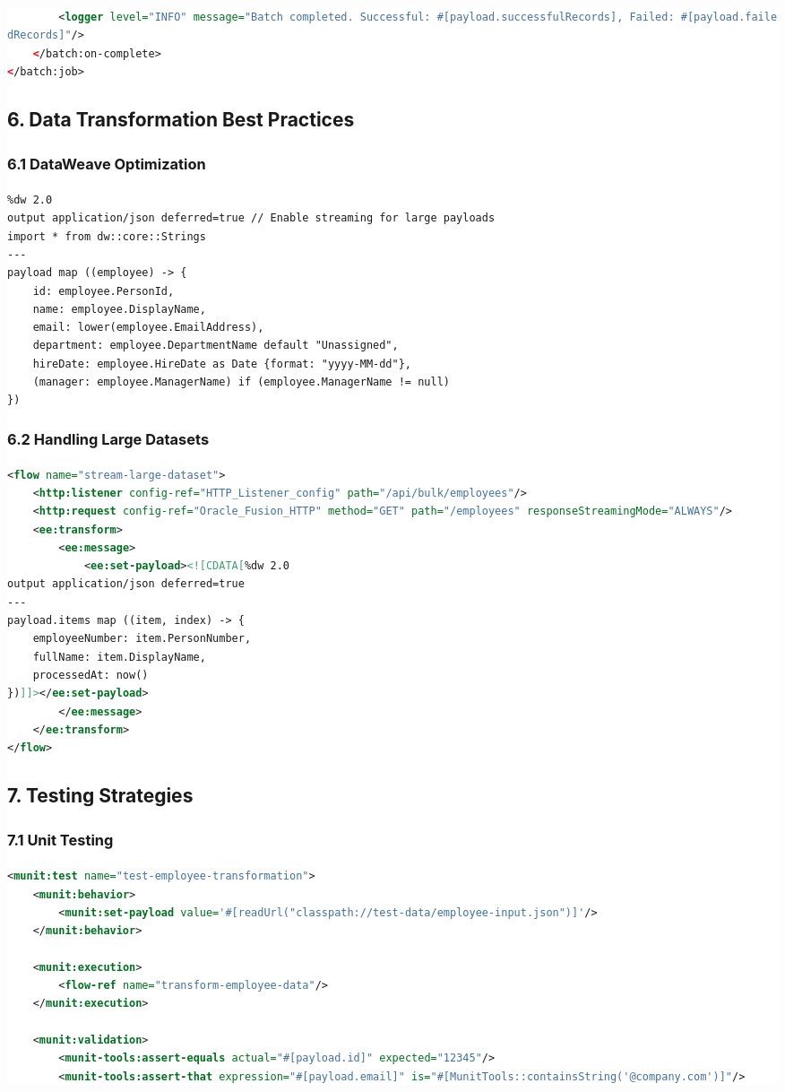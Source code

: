 ```xml
        <logger level="INFO" message="Batch completed. Successful: #[payload.successfulRecords], Failed: #[payload.failedRecords]"/>
    </batch:on-complete>
</batch:job>
```

## 6. Data Transformation Best Practices

### 6.1 DataWeave Optimization
```dataweave
%dw 2.0
output application/json deferred=true // Enable streaming for large payloads
import * from dw::core::Strings
---
payload map ((employee) -> {
    id: employee.PersonId,
    name: employee.DisplayName,
    email: lower(employee.EmailAddress),
    department: employee.DepartmentName default "Unassigned",
    hireDate: employee.HireDate as Date {format: "yyyy-MM-dd"},
    (manager: employee.ManagerName) if (employee.ManagerName != null)
})
```

### 6.2 Handling Large Datasets
```xml
<flow name="stream-large-dataset">
    <http:listener config-ref="HTTP_Listener_config" path="/api/bulk/employees"/>
    <http:request config-ref="Oracle_Fusion_HTTP" method="GET" path="/employees" responseStreamingMode="ALWAYS"/>
    <ee:transform>
        <ee:message>
            <ee:set-payload><![CDATA[%dw 2.0
output application/json deferred=true
---
payload.items map ((item, index) -> {
    employeeNumber: item.PersonNumber,
    fullName: item.DisplayName,
    processedAt: now()
})]]></ee:set-payload>
        </ee:message>
    </ee:transform>
</flow>
```

## 7. Testing Strategies

### 7.1 Unit Testing
```xml
<munit:test name="test-employee-transformation">
    <munit:behavior>
        <munit:set-payload value='#[readUrl("classpath://test-data/employee-input.json")]'/>
    </munit:behavior>
    
    <munit:execution>
        <flow-ref name="transform-employee-data"/>
    </munit:execution>
    
    <munit:validation>
        <munit-tools:assert-equals actual="#[payload.id]" expected="12345"/>
        <munit-tools:assert-that expression="#[payload.email]" is="#[MunitTools::containsString('@company.com')]"/>
```